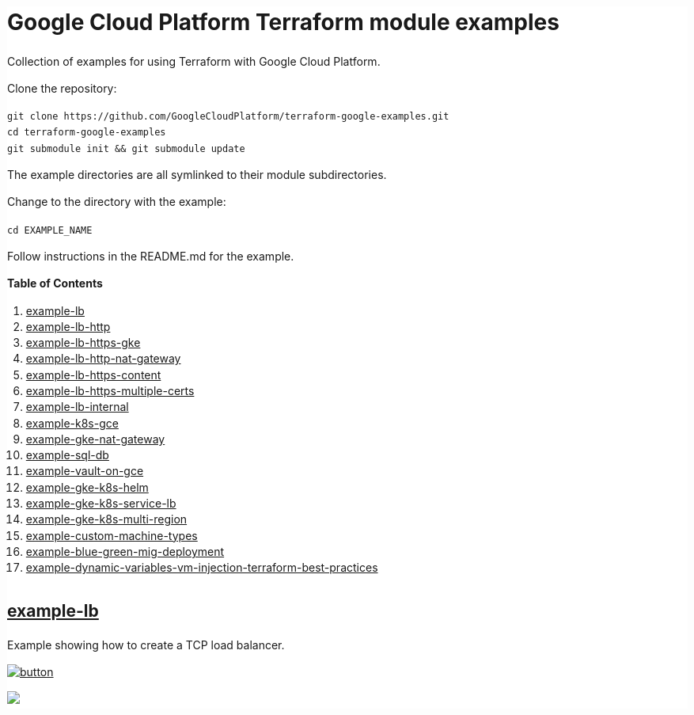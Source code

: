 Google Cloud Platform Terraform module examples
=====

Collection of examples for using Terraform with Google Cloud Platform.

Clone the repository:

```
git clone https://github.com/GoogleCloudPlatform/terraform-google-examples.git
cd terraform-google-examples
git submodule init && git submodule update
```

The example directories are all symlinked to their module subdirectories. 

Change to the directory with the example:

```
cd EXAMPLE_NAME
```

Follow instructions in the README.md for the example.

__Table of Contents__

1. [example-lb](#example-lb)
1. [example-lb-http](#example-lb-http)
1. [example-lb-https-gke](#example-lb-https-gke)
1. [example-lb-http-nat-gateway](#example-lb-http-nat-gateway)
1. [example-lb-https-content](#example-lb-https-content)
1. [example-lb-https-multiple-certs](#example-lb-https-multiple-certs)
1. [example-lb-internal](#example-lb-internal)
1. [example-k8s-gce](#example-k8s-gce)
1. [example-gke-nat-gateway](#example-gke-nat-gateway)
1. [example-sql-db](#example-sql-db)
1. [example-vault-on-gce](#example-vault-on-gce)
1. [example-gke-k8s-helm](#example-gke-k8s-helm)
1. [example-gke-k8s-service-lb](#example-gke-k8s-service-lb)
1. [example-gke-k8s-multi-region](#example-gke-k8s-multi-region)
1. [example-custom-machine-types](#example-custom-machine-types)
1. [example-blue-green-mig-deployment](#example-blue-green-deployment)
1. [example-dynamic-variables-vm-injection-terraform-best-practices](https://github.com/galic1987/professional-services/tree/master/examples/cryptorealtime/terraform-setup)

## [example-lb](https://github.com/GoogleCloudPlatform/terraform-google-lb/tree/master/examples/basic)

Example showing how to create a TCP load balancer.

[![button](http://gstatic.com/cloudssh/images/open-btn.png)](https://console.cloud.google.com/cloudshell/open?git_repo=https://github.com/GoogleCloudPlatform/terraform-google-lb&working_dir=examples/basic&page=shell&tutorial=README.md)

<a href="https://concourse-tf.gcp.solutions/teams/main/pipelines/tf-examples-lb-basic" target="_blank">
<img src="https://concourse-tf.gcp.solutions/api/v1/teams/main/pipelines/tf-examples-lb-basic/badge" /></a>
